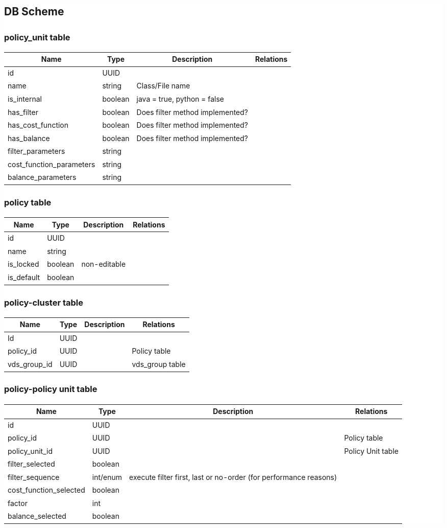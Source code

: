 ## DB Scheme

### policy_unit table

| Name                       | Type    | Description                     | Relations |
|----------------------------|---------|---------------------------------|-----------|
| id                         | UUID    |                                 |           |
| name                       | string  | Class/File name                 |           |
| is_internal                | boolean | java = true, python = false     |           |
| has_filter                 | boolean | Does filter method implemented? |           |
| has_cost_function          | boolean | Does filter method implemented? |           |
| has_balance                | boolean | Does filter method implemented? |           |
| filter_parameters          | string  |                                 |           |
| cost_function_parameters   | string  |                                 |           |
| balance_parameters         | string  |                                 |           |

### policy table

| Name        | Type    | Description  | Relations |
|-------------|---------|--------------|-----------|
| id          | UUID    |              |           |
| name        | string  |              |           |
| is_locked   | boolean | non-editable |           |
| is_default  | boolean |              |           |

### policy-cluster table

| Name           | Type | Description | Relations        |
|----------------|------|-------------|------------------|
| Id             | UUID |             |                  |
| policy_id      | UUID |             | Policy table     |
| vds_group_id   | UUID |             | vds_group table  |

### policy-policy unit table

| Name                     | Type     | Description                                                      | Relations         |
|--------------------------|----------|------------------------------------------------------------------|-------------------|
| id                       | UUID     |                                                                  |                   |
| policy_id                | UUID     |                                                                  | Policy table      |
| policy_unit_id           | UUID     |                                                                  | Policy Unit table |
| filter_selected          | boolean  |                                                                  |                   |
| filter_sequence          | int/enum | execute filter first, last or no-order (for performance reasons) |                   |
| cost_function_selected   | boolean  |                                                                  |                   |
| factor                   | int      |                                                                  |                   |
| balance_selected         | boolean  |                                                                  |                   |
